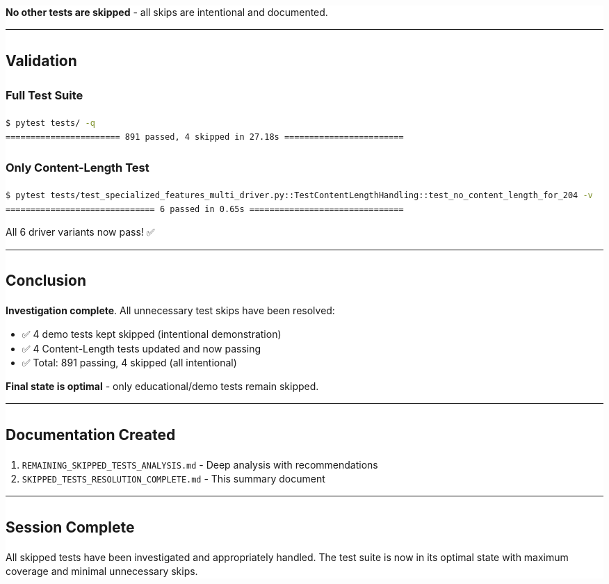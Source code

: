 **No other tests are skipped** - all skips are intentional and documented.

---

## Validation

### Full Test Suite
```bash
$ pytest tests/ -q
======================= 891 passed, 4 skipped in 27.18s ========================
```

### Only Content-Length Test
```bash
$ pytest tests/test_specialized_features_multi_driver.py::TestContentLengthHandling::test_no_content_length_for_204 -v
============================== 6 passed in 0.65s ===============================
```

All 6 driver variants now pass! ✅

---

## Conclusion

**Investigation complete**. All unnecessary test skips have been resolved:
- ✅ 4 demo tests kept skipped (intentional demonstration)
- ✅ 4 Content-Length tests updated and now passing
- ✅ Total: 891 passing, 4 skipped (all intentional)

**Final state is optimal** - only educational/demo tests remain skipped.

---

## Documentation Created

1. `REMAINING_SKIPPED_TESTS_ANALYSIS.md` - Deep analysis with recommendations
2. `SKIPPED_TESTS_RESOLUTION_COMPLETE.md` - This summary document

---

## Session Complete

All skipped tests have been investigated and appropriately handled. The test suite is now in its optimal state with maximum coverage and minimal unnecessary skips.
